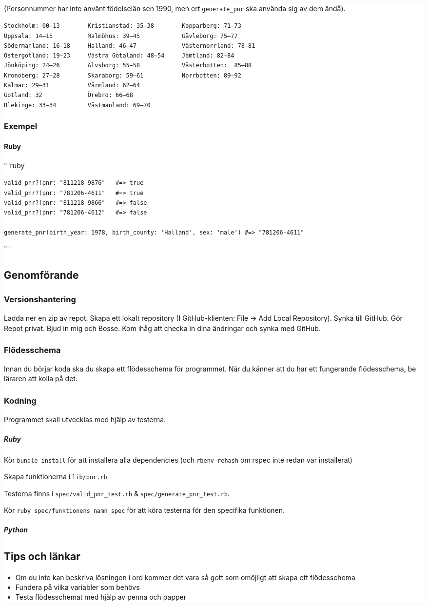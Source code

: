 (Personnummer har inte använt födelselän sen 1990, men ert `generate_pnr` ska använda sig av dem ändå).

    Stockholm: 00–13        Kristianstad: 35–38        Kopparberg: 71–73
    Uppsala: 14–15          Malmöhus: 39–45            Gävleborg: 75–77
    Södermanland: 16–18     Halland: 46–47             Västernorrland: 78–81
    Östergötland: 19–23     Västra Götaland: 48–54     Jämtland: 82–84
    Jönköping: 24–26        Älvsborg: 55–58            Västerbotten:  85–88
    Kronoberg: 27–28        Skaraborg: 59–61           Norrbotten: 89–92
    Kalmar: 29–31           Värmland: 62–64
    Gotland: 32             Örebro: 66–68
    Blekinge: 33–34         Västmanland: 69–70

### Exempel ###

#### Ruby ####

'''ruby

    valid_pnr?(pnr: "811218-9876"   #=> true
    valid_pnr?(pnr: "781206-4611"   #=> true
    valid_pnr?(pnr: "811218-9866"   #=> false
    valid_pnr?(pnr: "781206-4612"   #=> false

    generate_pnr(birth_year: 1978, birth_county: 'Halland', sex: 'male') #=> "781206-4611"

'''

## Genomförande ##

### Versionshantering ###

Ladda ner en zip av repot. Skapa ett lokalt repository (I GitHub-klienten: File -> Add Local Repository). Synka till GitHub. Gör Repot privat. Bjud in mig och Bosse.
Kom ihåg att checka in dina ändringar och synka med GitHub.

### Flödesschema ###

Innan du börjar koda ska du skapa ett flödesschema för programmet.
När du känner att du har ett fungerande flödesschema, be läraren att kolla på det.

### Kodning ###

Programmet skall utvecklas med hjälp av testerna.

##### Ruby #####

Kör `bundle install` för att installera alla dependencies (och `rbenv rehash` om rspec inte redan var installerat)

Skapa funktionerna i `lib/pnr.rb`

Testerna finns i `spec/valid_pnr_test.rb` & `spec/generate_pnr_test.rb`.

Kör `ruby spec/funktionens_namn_spec` för att köra testerna för den specifika funktionen.

##### Python #####

## Tips och länkar ##

* Om du inte kan beskriva lösningen i ord kommer det vara så gott som omöjligt att skapa ett flödesschema
* Fundera på vilka variabler som behövs
* Testa flödesschemat med hjälp av penna och papper